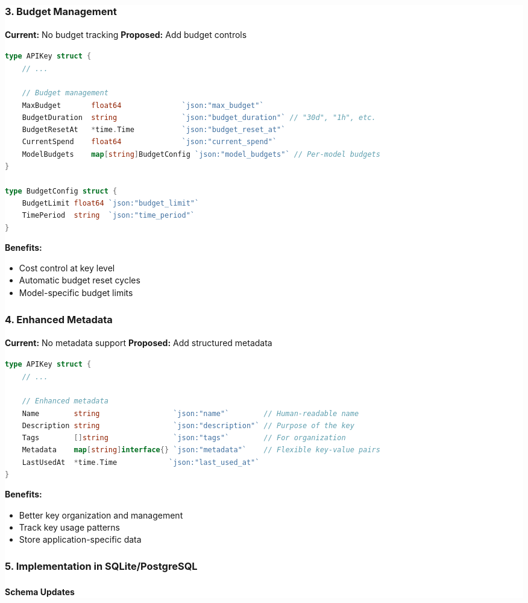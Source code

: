 ### 3. Budget Management

**Current:** No budget tracking
**Proposed:** Add budget controls

```go
type APIKey struct {
    // ...

    // Budget management
    MaxBudget       float64              `json:"max_budget"`
    BudgetDuration  string               `json:"budget_duration"` // "30d", "1h", etc.
    BudgetResetAt   *time.Time           `json:"budget_reset_at"`
    CurrentSpend    float64              `json:"current_spend"`
    ModelBudgets    map[string]BudgetConfig `json:"model_budgets"` // Per-model budgets
}

type BudgetConfig struct {
    BudgetLimit float64 `json:"budget_limit"`
    TimePeriod  string  `json:"time_period"`
}
```

**Benefits:**
- Cost control at key level
- Automatic budget reset cycles
- Model-specific budget limits

### 4. Enhanced Metadata

**Current:** No metadata support
**Proposed:** Add structured metadata

```go
type APIKey struct {
    // ...

    // Enhanced metadata
    Name        string                 `json:"name"`        // Human-readable name
    Description string                 `json:"description"` // Purpose of the key
    Tags        []string               `json:"tags"`        // For organization
    Metadata    map[string]interface{} `json:"metadata"`    // Flexible key-value pairs
    LastUsedAt  *time.Time            `json:"last_used_at"`
}
```

**Benefits:**
- Better key organization and management
- Track key usage patterns
- Store application-specific data

### 5. Implementation in SQLite/PostgreSQL

#### Schema Updates
